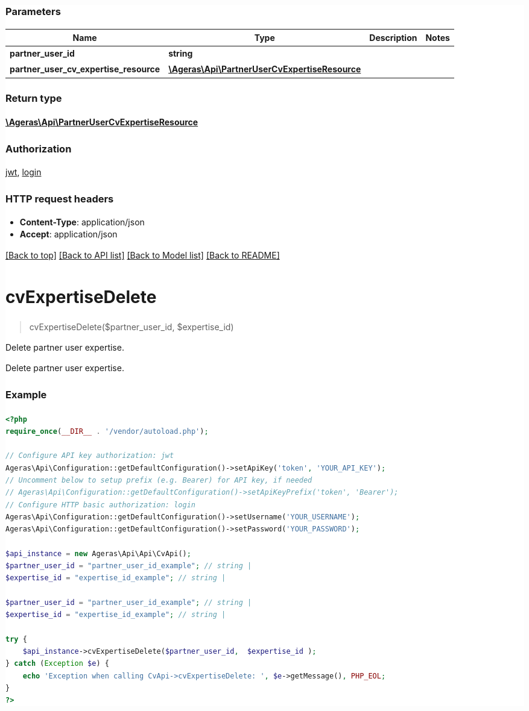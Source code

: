 ### Parameters

Name | Type | Description  | Notes
------------- | ------------- | ------------- | -------------
 **partner_user_id** | **string**|  |
 **partner_user_cv_expertise_resource** | [**\Ageras\Api\PartnerUserCvExpertiseResource**](../Model/\Ageras\Api\PartnerUserCvExpertiseResource.md)|  |

### Return type

[**\Ageras\Api\PartnerUserCvExpertiseResource**](../Model/PartnerUserCvExpertiseResource.md)

### Authorization

[jwt](../../README.md#jwt), [login](../../README.md#login)

### HTTP request headers

 - **Content-Type**: application/json
 - **Accept**: application/json

[[Back to top]](#) [[Back to API list]](../../README.md#documentation-for-api-endpoints) [[Back to Model list]](../../README.md#documentation-for-models) [[Back to README]](../../README.md)

# **cvExpertiseDelete**
> cvExpertiseDelete($partner_user_id, $expertise_id)

Delete partner user expertise.

Delete partner user expertise.

### Example
```php
<?php
require_once(__DIR__ . '/vendor/autoload.php');

// Configure API key authorization: jwt
Ageras\Api\Configuration::getDefaultConfiguration()->setApiKey('token', 'YOUR_API_KEY');
// Uncomment below to setup prefix (e.g. Bearer) for API key, if needed
// Ageras\Api\Configuration::getDefaultConfiguration()->setApiKeyPrefix('token', 'Bearer');
// Configure HTTP basic authorization: login
Ageras\Api\Configuration::getDefaultConfiguration()->setUsername('YOUR_USERNAME');
Ageras\Api\Configuration::getDefaultConfiguration()->setPassword('YOUR_PASSWORD');

$api_instance = new Ageras\Api\Api\CvApi();
$partner_user_id = "partner_user_id_example"; // string | 
$expertise_id = "expertise_id_example"; // string | 

$partner_user_id = "partner_user_id_example"; // string | 
$expertise_id = "expertise_id_example"; // string | 

try {
    $api_instance->cvExpertiseDelete($partner_user_id,  $expertise_id );
} catch (Exception $e) {
    echo 'Exception when calling CvApi->cvExpertiseDelete: ', $e->getMessage(), PHP_EOL;
}
?>
```
